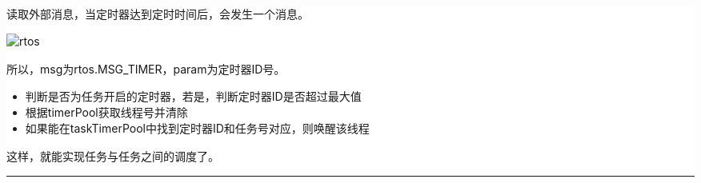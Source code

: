 读取外部消息，当定时器达到定时时间后，会发生一个消息。

![rtos](../img/rtos.jpg)

所以，msg为rtos.MSG_TIMER，param为定时器ID号。

-   判断是否为任务开启的定时器，若是，判断定时器ID是否超过最大值
-   根据timerPool获取线程号并清除
-   如果能在taskTimerPool中找到定时器ID和任务号对应，则唤醒该线程

这样，就能实现任务与任务之间的调度了。

-----


